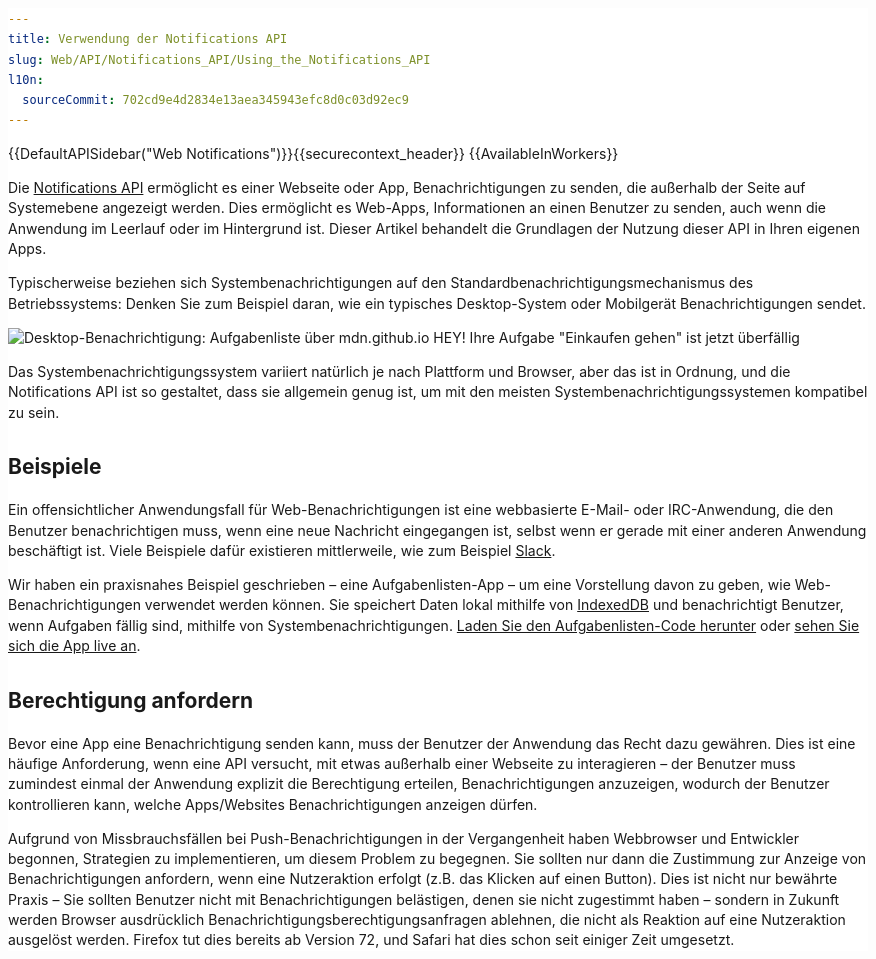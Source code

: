 ```yaml
---
title: Verwendung der Notifications API
slug: Web/API/Notifications_API/Using_the_Notifications_API
l10n:
  sourceCommit: 702cd9e4d2834e13aea345943efc8d0c03d92ec9
---
```


{{DefaultAPISidebar("Web Notifications")}}{{securecontext_header}} {{AvailableInWorkers}}

Die [Notifications API](/de/docs/Web/API/Notifications_API) ermöglicht es einer Webseite oder App, Benachrichtigungen zu senden, die außerhalb der Seite auf Systemebene angezeigt werden. Dies ermöglicht es Web-Apps, Informationen an einen Benutzer zu senden, auch wenn die Anwendung im Leerlauf oder im Hintergrund ist. Dieser Artikel behandelt die Grundlagen der Nutzung dieser API in Ihren eigenen Apps.

Typischerweise beziehen sich Systembenachrichtigungen auf den Standardbenachrichtigungsmechanismus des Betriebssystems: Denken Sie zum Beispiel daran, wie ein typisches Desktop-System oder Mobilgerät Benachrichtigungen sendet.

![Desktop-Benachrichtigung: Aufgabenliste über mdn.github.io HEY! Ihre Aufgabe "Einkaufen gehen" ist jetzt überfällig](desktop-notification.png)

Das Systembenachrichtigungssystem variiert natürlich je nach Plattform und Browser, aber das ist in Ordnung, und die Notifications API ist so gestaltet, dass sie allgemein genug ist, um mit den meisten Systembenachrichtigungssystemen kompatibel zu sein.

## Beispiele

Ein offensichtlicher Anwendungsfall für Web-Benachrichtigungen ist eine webbasierte E-Mail- oder IRC-Anwendung, die den Benutzer benachrichtigen muss, wenn eine neue Nachricht eingegangen ist, selbst wenn er gerade mit einer anderen Anwendung beschäftigt ist. Viele Beispiele dafür existieren mittlerweile, wie zum Beispiel [Slack](https://slack.com/).

Wir haben ein praxisnahes Beispiel geschrieben – eine Aufgabenlisten-App – um eine Vorstellung davon zu geben, wie Web-Benachrichtigungen verwendet werden können. Sie speichert Daten lokal mithilfe von [IndexedDB](/de/docs/Web/API/IndexedDB_API) und benachrichtigt Benutzer, wenn Aufgaben fällig sind, mithilfe von Systembenachrichtigungen. [Laden Sie den Aufgabenlisten-Code herunter](https://github.com/mdn/dom-examples/tree/main/to-do-notifications) oder [sehen Sie sich die App live an](https://mdn.github.io/dom-examples/to-do-notifications/).

## Berechtigung anfordern

Bevor eine App eine Benachrichtigung senden kann, muss der Benutzer der Anwendung das Recht dazu gewähren. Dies ist eine häufige Anforderung, wenn eine API versucht, mit etwas außerhalb einer Webseite zu interagieren – der Benutzer muss zumindest einmal der Anwendung explizit die Berechtigung erteilen, Benachrichtigungen anzuzeigen, wodurch der Benutzer kontrollieren kann, welche Apps/Websites Benachrichtigungen anzeigen dürfen.

Aufgrund von Missbrauchsfällen bei Push-Benachrichtigungen in der Vergangenheit haben Webbrowser und Entwickler begonnen, Strategien zu implementieren, um diesem Problem zu begegnen. Sie sollten nur dann die Zustimmung zur Anzeige von Benachrichtigungen anfordern, wenn eine Nutzeraktion erfolgt (z.B. das Klicken auf einen Button). Dies ist nicht nur bewährte Praxis – Sie sollten Benutzer nicht mit Benachrichtigungen belästigen, denen sie nicht zugestimmt haben – sondern in Zukunft werden Browser ausdrücklich Benachrichtigungsberechtigungsanfragen ablehnen, die nicht als Reaktion auf eine Nutzeraktion ausgelöst werden. Firefox tut dies bereits ab Version 72, und Safari hat dies schon seit einiger Zeit umgesetzt.
